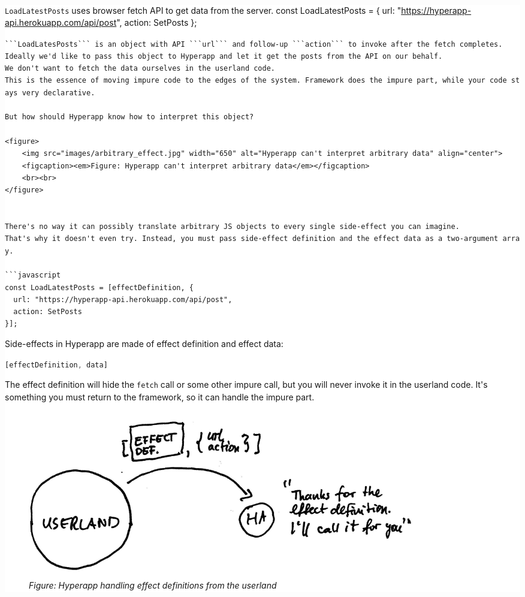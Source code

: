 ```LoadLatestPosts``` uses browser fetch API to get data from the server. 
const LoadLatestPosts = {
  url: "https://hyperapp-api.herokuapp.com/api/post",
  action: SetPosts
};
```
```LoadLatesPosts``` is an object with API ```url``` and follow-up ```action``` to invoke after the fetch completes. 
Ideally we'd like to pass this object to Hyperapp and let it get the posts from the API on our behalf. 
We don't want to fetch the data ourselves in the userland code. 
This is the essence of moving impure code to the edges of the system. Framework does the impure part, while your code stays very declarative. 

But how should Hyperapp know how to interpret this object? 

<figure>
    <img src="images/arbitrary_effect.jpg" width="650" alt="Hyperapp can't interpret arbitrary data" align="center">
    <figcaption><em>Figure: Hyperapp can't interpret arbitrary data</em></figcaption>
    <br><br>
</figure>


There's no way it can possibly translate arbitrary JS objects to every single side-effect you can imagine. 
That's why it doesn't even try. Instead, you must pass side-effect definition and the effect data as a two-argument array.

```javascript
const LoadLatestPosts = [effectDefinition, {
  url: "https://hyperapp-api.herokuapp.com/api/post",
  action: SetPosts
}];
```

Side-effects in Hyperapp are made of effect definition and effect data:
```javascript
[effectDefinition, data]
```

The effect definition will hide the ```fetch``` call or some other impure call, but you will never invoke it in the userland code.
It's something you must return to the framework, so it can handle the impure part.

<figure>
    <img src="images/effect_definition.jpg" width="650" alt="Hyperapp handling effect definitions from the userland" align="center">
    <figcaption><em>Figure: Hyperapp handling effect definitions from the userland</em></figcaption>